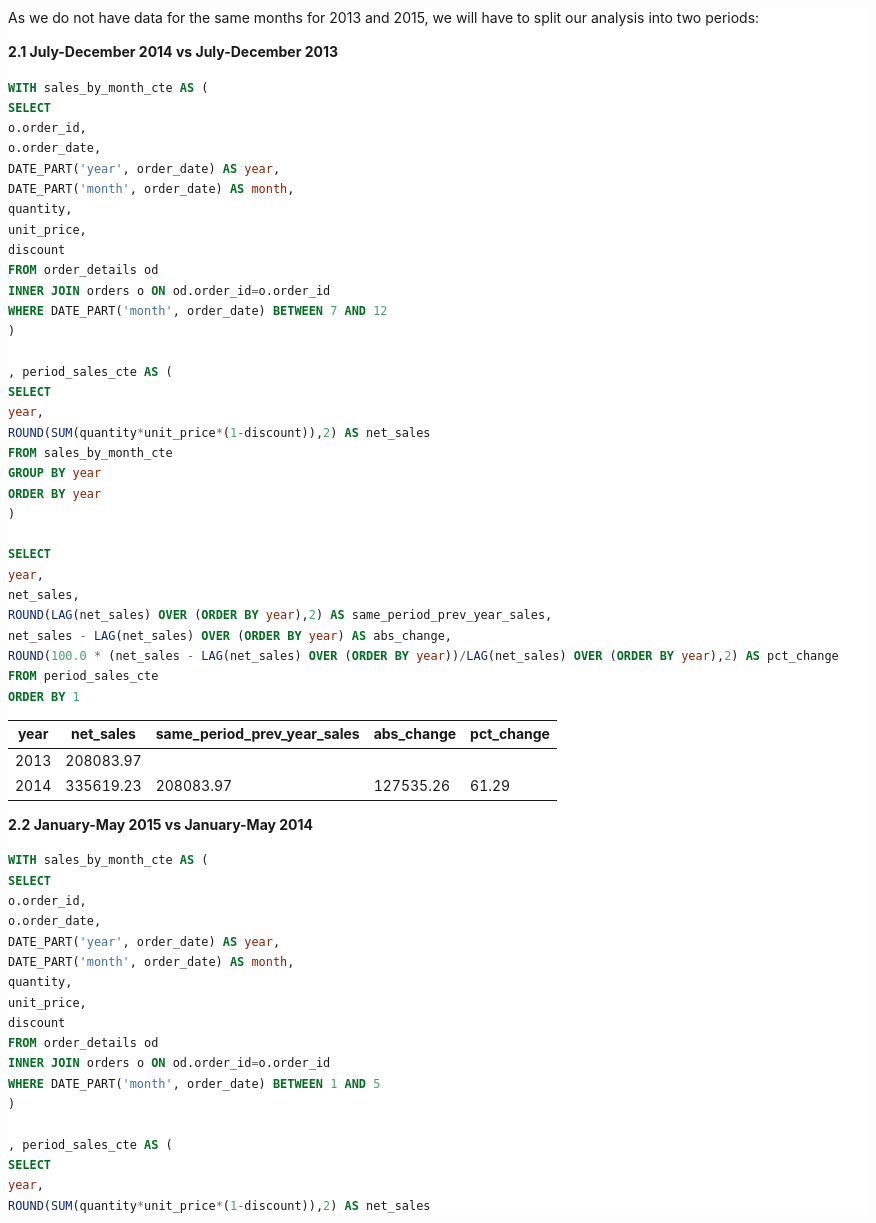 As we do not have data for the same months for 2013 and 2015, we will have to split our analysis into two periods:

**2.1 July-December 2014 vs July-December 2013**

```sql
WITH sales_by_month_cte AS (
SELECT
o.order_id,
o.order_date,
DATE_PART('year', order_date) AS year,
DATE_PART('month', order_date) AS month,
quantity,
unit_price,
discount
FROM order_details od
INNER JOIN orders o ON od.order_id=o.order_id
WHERE DATE_PART('month', order_date) BETWEEN 7 AND 12
)

, period_sales_cte AS (
SELECT
year,
ROUND(SUM(quantity*unit_price*(1-discount)),2) AS net_sales
FROM sales_by_month_cte
GROUP BY year
ORDER BY year
) 

SELECT
year,
net_sales,
ROUND(LAG(net_sales) OVER (ORDER BY year),2) AS same_period_prev_year_sales,
net_sales - LAG(net_sales) OVER (ORDER BY year) AS abs_change,
ROUND(100.0 * (net_sales - LAG(net_sales) OVER (ORDER BY year))/LAG(net_sales) OVER (ORDER BY year),2) AS pct_change
FROM period_sales_cte
ORDER BY 1
```
| year | net_sales | same_period_prev_year_sales | abs_change | pct_change |
|------|-----------|-----------------------------|------------|------------|
| 2013 | 208083.97 |                             |            |            |
| 2014 | 335619.23 | 208083.97                   | 127535.26  | 61.29      |

**2.2 January-May 2015 vs January-May 2014**

```sql
WITH sales_by_month_cte AS (
SELECT
o.order_id,
o.order_date,
DATE_PART('year', order_date) AS year,
DATE_PART('month', order_date) AS month,
quantity,
unit_price,
discount
FROM order_details od
INNER JOIN orders o ON od.order_id=o.order_id
WHERE DATE_PART('month', order_date) BETWEEN 1 AND 5
)

, period_sales_cte AS (
SELECT
year,
ROUND(SUM(quantity*unit_price*(1-discount)),2) AS net_sales
```